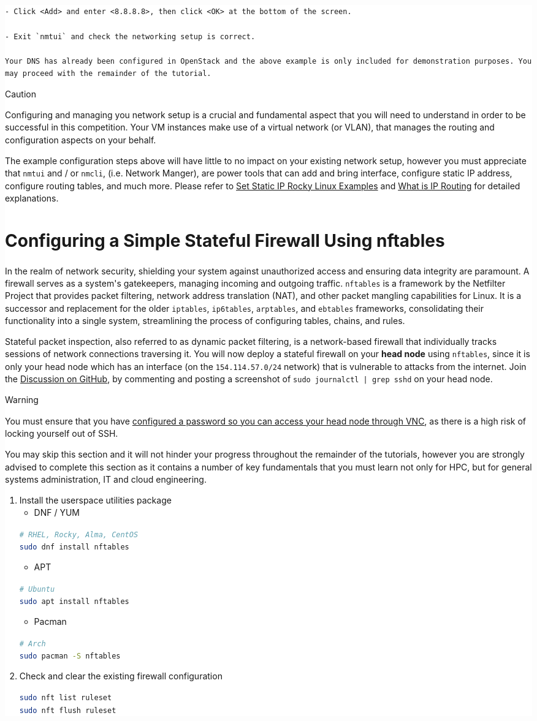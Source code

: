     - Click <Add> and enter <8.8.8.8>, then click <OK> at the bottom of the screen.

    - Exit `nmtui` and check the networking setup is correct.

    Your DNS has already been configured in OpenStack and the above example is only included for demonstration purposes. You may proceed with the remainder of the tutorial.

> [!CAUTION]
> Configuring and managing you network setup is a crucial and fundamental aspect that you will need to understand in order to be successful in this competition. Your VM instances make use of a virtual network (or VLAN), that manages the routing and configuration aspects on your behalf.
>
> The example configuration steps above will have little to no impact on your existing network setup, however you must appreciate that `nmtui` and / or `nmcli`, (i.e. Network Manger), are power tools that can add and bring interface, configure static IP address, configure routing tables, and much more. Please refer to [Set Static IP Rocky Linux Examples](https://www.golinuxcloud.com/set-static-ip-rocky-linux-examples/) and [What is IP Routing](https://study-ccna.com/what-is-ip-routing/) for detailed explanations.

# Configuring a Simple Stateful Firewall Using nftables

In the realm of network security, shielding your system against unauthorized access and ensuring data integrity are paramount. A firewall serves as a system's gatekeepers, managing incoming and outgoing traffic. `nftables` is a framework by the Netfilter Project that provides packet filtering, network address translation (NAT), and other packet mangling capabilities for Linux. It is a successor and replacement for the older `iptables`, `ip6tables`, `arptables`, and `ebtables` frameworks, consolidating their functionality into a single system, streamlining the process of configuring tables, chains, and rules.

Stateful packet inspection, also referred to as dynamic packet filtering, is a network-based firewall that individually tracks sessions of network connections traversing it. You will now deploy a stateful firewall on your **head node** using `nftables`, since it is only your head node which has an interface (on the `154.114.57.0/24` network) that is vulnerable to attacks from the internet. Join the [Discussion on GitHub](https://github.com/chpc-tech-eval/chpc24-scc-nmu/discussions/102), by commenting and posting a screenshot of `sudo journalctl | grep sshd` on your head node.

> [!WARNING]
> You must ensure that you have [configured a password so you can access your head node through VNC](../tutorial1/README.md#accessing-your-vm-using-ssh-vs-the-openstack-web-console-vnc), as there is a high risk of locking yourself out of SSH.
>
> You may skip this section and it will not hinder your progress throughout the remainder of the tutorials, however you are strongly advised to complete this section as it contains a number of key fundamentals that you must learn not only for HPC, but for general systems administration, IT and cloud engineering.

1. Install the userspace utilities package
   * DNF / YUM
   ```bash
   # RHEL, Rocky, Alma, CentOS
   sudo dnf install nftables
   ```
   * APT
   ```bash
   # Ubuntu
   sudo apt install nftables
   ```
   * Pacman
   ```bash
   # Arch
   sudo pacman -S nftables
   ```
1. Check and clear the existing firewall configuration
   ```bash
   sudo nft list ruleset
   sudo nft flush ruleset
   ```